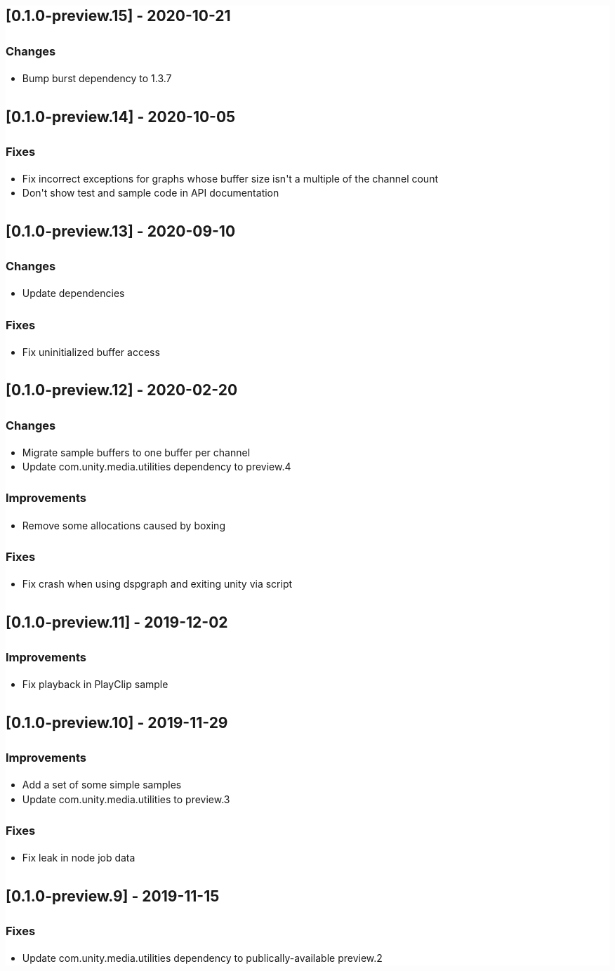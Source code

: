 ## [0.1.0-preview.15] - 2020-10-21
### Changes
- Bump burst dependency to 1.3.7

## [0.1.0-preview.14] - 2020-10-05
### Fixes
- Fix incorrect exceptions for graphs whose buffer size isn't a multiple of the channel count
- Don't show test and sample code in API documentation

## [0.1.0-preview.13] - 2020-09-10
### Changes
- Update dependencies
### Fixes
- Fix uninitialized buffer access

## [0.1.0-preview.12] - 2020-02-20
### Changes
- Migrate sample buffers to one buffer per channel
- Update com.unity.media.utilities dependency to preview.4
### Improvements
- Remove some allocations caused by boxing
### Fixes
- Fix crash when using dspgraph and exiting unity via script

## [0.1.0-preview.11] - 2019-12-02
### Improvements
- Fix playback in PlayClip sample

## [0.1.0-preview.10] - 2019-11-29
### Improvements
- Add a set of some simple samples
- Update com.unity.media.utilities to preview.3

### Fixes
- Fix leak in node job data

## [0.1.0-preview.9] - 2019-11-15
### Fixes
- Update com.unity.media.utilities dependency to publically-available preview.2
